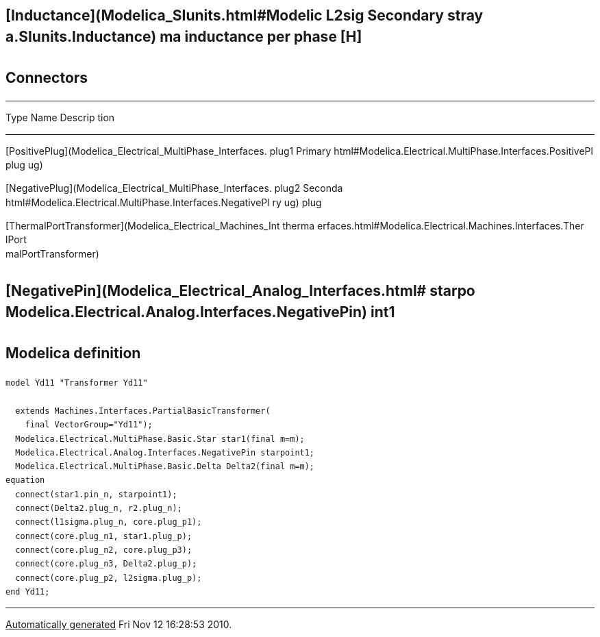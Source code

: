   [Inductance](Modelica_SIunits.html#Modelic L2sig     Secondary stray
  a.SIunits.Inductance)                      ma        inductance per phase
                                                       [H]
  --------------------------------------------------------------------------

Connectors
----------

  ------------------------------------------------------------------------
  Type                                                      Name   Descrip
                                                                   tion
  --------------------------------------------------------- ------ -------
  [PositivePlug](Modelica_Electrical_MultiPhase_Interfaces. plug1  Primary
  html#Modelica.Electrical.MultiPhase.Interfaces.PositivePl        plug
  ug)                                                              

  [NegativePlug](Modelica_Electrical_MultiPhase_Interfaces. plug2  Seconda
  html#Modelica.Electrical.MultiPhase.Interfaces.NegativePl        ry
  ug)                                                              plug

  [ThermalPortTransformer](Modelica_Electrical_Machines_Int therma 
  erfaces.html#Modelica.Electrical.Machines.Interfaces.Ther lPort  
  malPortTransformer)                                              

  [NegativePin](Modelica_Electrical_Analog_Interfaces.html# starpo 
  Modelica.Electrical.Analog.Interfaces.NegativePin)        int1   
  ------------------------------------------------------------------------

Modelica definition
-------------------

    model Yd11 "Transformer Yd11"

      extends Machines.Interfaces.PartialBasicTransformer(
        final VectorGroup="Yd11");
      Modelica.Electrical.MultiPhase.Basic.Star star1(final m=m);
      Modelica.Electrical.Analog.Interfaces.NegativePin starpoint1;
      Modelica.Electrical.MultiPhase.Basic.Delta Delta2(final m=m);
    equation 
      connect(star1.pin_n, starpoint1);
      connect(Delta2.plug_n, r2.plug_n);
      connect(l1sigma.plug_n, core.plug_p1);
      connect(core.plug_n1, star1.plug_p);
      connect(core.plug_n2, core.plug_p3);
      connect(core.plug_n3, Delta2.plug_p);
      connect(core.plug_p2, l2sigma.plug_p);
    end Yd11;

* * * * *

[Automatically generated](http://www.3ds.com/) Fri Nov 12 16:28:53 2010.
